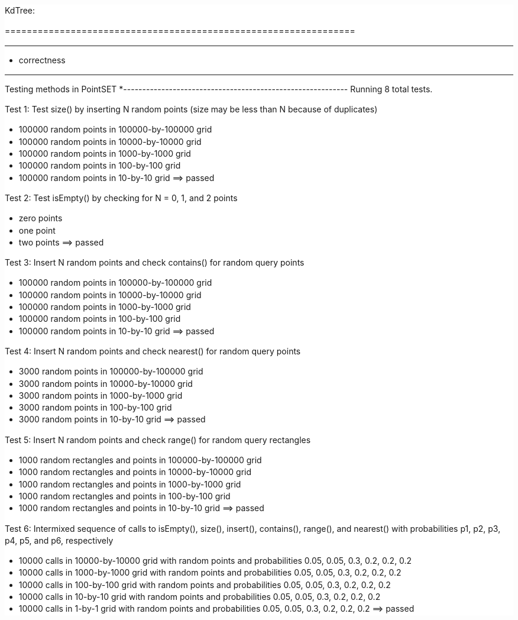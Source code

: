 KdTree:

================================================================


******************************************************************************
*  correctness
******************************************************************************

Testing methods in PointSET
*-----------------------------------------------------------
Running 8 total tests.

Test 1: Test size() by inserting N random points
        (size may be less than N because of duplicates)
  *  100000 random points in 100000-by-100000 grid
  *  100000 random points in 10000-by-10000 grid
  *  100000 random points in 1000-by-1000 grid
  *  100000 random points in 100-by-100 grid
  *  100000 random points in 10-by-10 grid
==> passed

Test 2: Test isEmpty() by checking for N = 0, 1, and 2 points
  *  zero points
  *  one point
  *  two points
==> passed

Test 3: Insert N random points and check contains() for random query points
  *  100000 random points in 100000-by-100000 grid
  *  100000 random points in 10000-by-10000 grid
  *  100000 random points in 1000-by-1000 grid
  *  100000 random points in 100-by-100 grid
  *  100000 random points in 10-by-10 grid
==> passed

Test 4: Insert N random points and check nearest() for random query points
  *  3000 random points in 100000-by-100000 grid
  *  3000 random points in 10000-by-10000 grid
  *  3000 random points in 1000-by-1000 grid
  *  3000 random points in 100-by-100 grid
  *  3000 random points in 10-by-10 grid
==> passed

Test 5: Insert N random points and check range() for random query rectangles
  *  1000 random rectangles and points in 100000-by-100000 grid
  *  1000 random rectangles and points in 10000-by-10000 grid
  *  1000 random rectangles and points in 1000-by-1000 grid
  *  1000 random rectangles and points in 100-by-100 grid
  *  1000 random rectangles and points in 10-by-10 grid
==> passed

Test 6: Intermixed sequence of calls to isEmpty(), size(), insert(),
        contains(), range(), and nearest() with probabilities
        p1, p2, p3, p4, p5, and p6, respectively
  *  10000 calls in 10000-by-10000 grid with random points
     and probabilities 0.05, 0.05, 0.3, 0.2, 0.2, 0.2
  *  10000 calls in 1000-by-1000 grid with random points
     and probabilities 0.05, 0.05, 0.3, 0.2, 0.2, 0.2
  *  10000 calls in 100-by-100 grid with random points
     and probabilities 0.05, 0.05, 0.3, 0.2, 0.2, 0.2
  *  10000 calls in 10-by-10 grid with random points
     and probabilities 0.05, 0.05, 0.3, 0.2, 0.2, 0.2
  *  10000 calls in 1-by-1 grid with random points
     and probabilities 0.05, 0.05, 0.3, 0.2, 0.2, 0.2
==> passed
